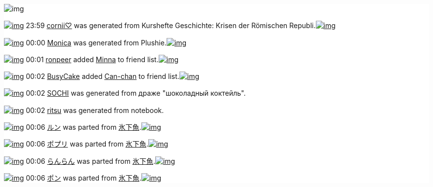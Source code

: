 ![img](http://gdrive-cdn.herokuapp.com/537b65a5bc09f0000721dda7/512px-barcode.png)

[![img](http://kacdn10.appspot.com/6470445003964416/1119.png)](http://www.barcodekanojo.com/kanojo/2850350/cornii%E2%99%A1) 23:59 [cornii♡](http://www.barcodekanojo.com/kanojo/2850350/cornii%E2%99%A1) was generated from Kurshefte Geschichte: Krisen der Römischen Republi.[![img](http://kacdn01.appspot.com/5613471790006272/b5ff.jpg)](http://www.barcodekanojo.com/product_images/barcode/5449371/1395068289/50x50xKurshefte,P20Geschichte,P3A,P20Krisen,P20der,P20R,PC3,PB6mischen,P20Republi.jpg,qw=88,ah=88.pagespeed.ic.tf8VIQXfsl.jpg)

[![img](http://kacdn07.appspot.com/5608186295877632/83f31.png)](http://www.barcodekanojo.com/kanojo/2850351/Monica) 00:00 [Monica](http://www.barcodekanojo.com/kanojo/2850351/Monica) was generated from Plushie.[![img](http://kacdn02.appspot.com/4936130214494208/1c27.jpg)](http://www.barcodekanojo.com/product_images/barcode/5449372/1395068393/50x50xPlushie.jpg,qw=88,ah=88.pagespeed.ic.HCd7ySHqm2.jpg)

[![img](http://kacdn09.appspot.com/6223093273985024/728c.jpg)](http://www.barcodekanojo.com/user/444618/ronpeer) 00:01 [ronpeer](http://www.barcodekanojo.com/user/444618/ronpeer) added [Minna](http://www.barcodekanojo.com/kanojo/1986632/Minna) to friend list.[![img](http://kacdn04.appspot.com/6068858045595648/0fd0.png)](http://www.barcodekanojo.com/kanojo/1986632/Minna)

[![img](http://kacdn09.appspot.com/5073146650558464/d658.jpg)](http://www.barcodekanojo.com/user/445015/BusyCake) 00:02 [BusyCake](http://www.barcodekanojo.com/user/445015/BusyCake) added [Can-chan](http://www.barcodekanojo.com/kanojo/2703533/Can-chan) to friend list.[![img](http://kacdn02.appspot.com/5664673437319168/3d9a.png)](http://www.barcodekanojo.com/kanojo/2703533/Can-chan)

[![img](http://kacdn06.appspot.com/5156475726987264/fc8a.png)](http://www.barcodekanojo.com/kanojo/2850352/SOCHI) 00:02 [SOCHI](http://www.barcodekanojo.com/kanojo/2850352/SOCHI) was generated from драже "шоколадный коктейль".

[![img](http://kacdn10.appspot.com/5867791030681600/60af.png)](http://www.barcodekanojo.com/kanojo/2850353/ritsu) 00:02 [ritsu](http://www.barcodekanojo.com/kanojo/2850353/ritsu) was generated from notebook.

[![img](http://kacdn07.appspot.com/6440705308229632/2387.png)](http://www.barcodekanojo.com/kanojo/2731413/%E3%83%AB%E3%83%B3) 00:06 [ルン](http://www.barcodekanojo.com/kanojo/2731413/%E3%83%AB%E3%83%B3) was parted from [氷下魚](http://www.barcodekanojo.com/kanojo/2731413/%E3%83%AB%E3%83%B3).[![img](http://kacdn07.appspot.com/4915158426058752/ff53.jpg)](http://www.barcodekanojo.com/user/246836/%E6%B0%B7%E4%B8%8B%E9%AD%9A)

[![img](http://kacdn06.appspot.com/6113628247818240/5ffe.png)](http://www.barcodekanojo.com/kanojo/2731510/%E3%83%9D%E3%83%97%E3%83%AA) 00:06 [ポプリ](http://www.barcodekanojo.com/kanojo/2731510/%E3%83%9D%E3%83%97%E3%83%AA) was parted from [氷下魚](http://www.barcodekanojo.com/kanojo/2731510/%E3%83%9D%E3%83%97%E3%83%AA).[![img](http://kacdn07.appspot.com/4915158426058752/ff53.jpg)](http://www.barcodekanojo.com/user/246836/%E6%B0%B7%E4%B8%8B%E9%AD%9A)

[![img](http://kacdn03.appspot.com/4974369113636864/c3cc.png)](http://www.barcodekanojo.com/kanojo/2730455/%E3%82%89%E3%82%93%E3%82%89%E3%82%93) 00:06 [らんらん](http://www.barcodekanojo.com/kanojo/2730455/%E3%82%89%E3%82%93%E3%82%89%E3%82%93) was parted from [氷下魚](http://www.barcodekanojo.com/kanojo/2730455/%E3%82%89%E3%82%93%E3%82%89%E3%82%93).[![img](http://kacdn07.appspot.com/4915158426058752/ff53.jpg)](http://www.barcodekanojo.com/user/246836/%E6%B0%B7%E4%B8%8B%E9%AD%9A)

[![img](http://kacdn01.appspot.com/4846922670014464/b9a5.png)](http://www.barcodekanojo.com/kanojo/2729316/%E3%83%9D%E3%83%B3) 00:06 [ポン](http://www.barcodekanojo.com/kanojo/2729316/%E3%83%9D%E3%83%B3) was parted from [氷下魚](http://www.barcodekanojo.com/kanojo/2729316/%E3%83%9D%E3%83%B3).[![img](http://kacdn07.appspot.com/4915158426058752/ff53.jpg)](http://www.barcodekanojo.com/user/246836/%E6%B0%B7%E4%B8%8B%E9%AD%9A)
